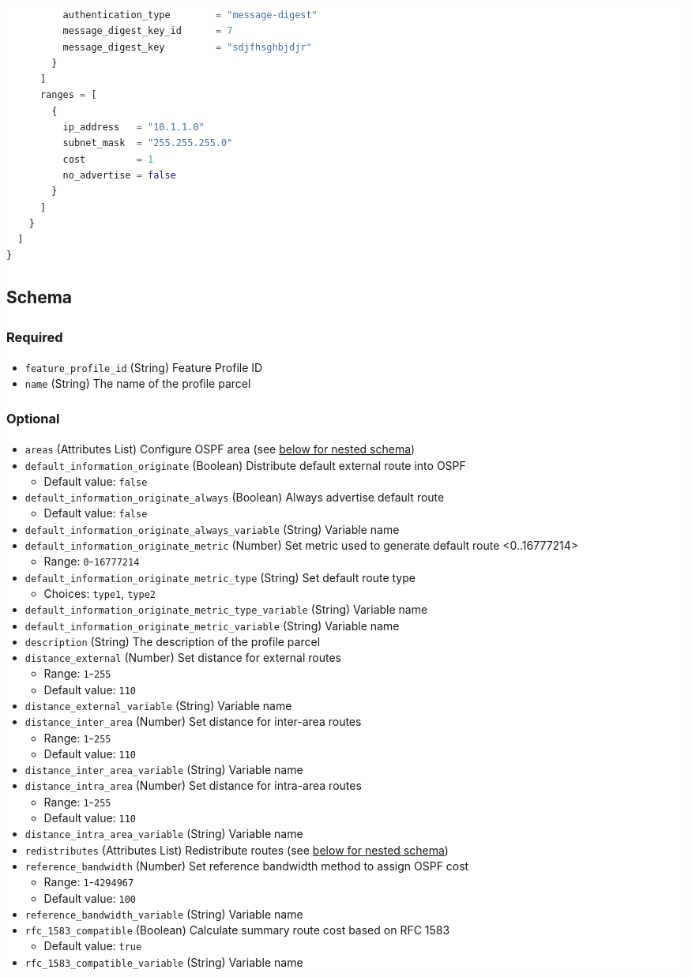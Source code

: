 ```terraform
          authentication_type        = "message-digest"
          message_digest_key_id      = 7
          message_digest_key         = "sdjfhsghbjdjr"
        }
      ]
      ranges = [
        {
          ip_address   = "10.1.1.0"
          subnet_mask  = "255.255.255.0"
          cost         = 1
          no_advertise = false
        }
      ]
    }
  ]
}
```


## Schema

### Required

- `feature_profile_id` (String) Feature Profile ID
- `name` (String) The name of the profile parcel

### Optional

- `areas` (Attributes List) Configure OSPF area (see [below for nested schema](#nestedatt--areas))
- `default_information_originate` (Boolean) Distribute default external route into OSPF
  - Default value: `false`
- `default_information_originate_always` (Boolean) Always advertise default route
  - Default value: `false`
- `default_information_originate_always_variable` (String) Variable name
- `default_information_originate_metric` (Number) Set metric used to generate default route <0..16777214>
  - Range: `0`-`16777214`
- `default_information_originate_metric_type` (String) Set default route type
  - Choices: `type1`, `type2`
- `default_information_originate_metric_type_variable` (String) Variable name
- `default_information_originate_metric_variable` (String) Variable name
- `description` (String) The description of the profile parcel
- `distance_external` (Number) Set distance for external routes
  - Range: `1`-`255`
  - Default value: `110`
- `distance_external_variable` (String) Variable name
- `distance_inter_area` (Number) Set distance for inter-area routes
  - Range: `1`-`255`
  - Default value: `110`
- `distance_inter_area_variable` (String) Variable name
- `distance_intra_area` (Number) Set distance for intra-area routes
  - Range: `1`-`255`
  - Default value: `110`
- `distance_intra_area_variable` (String) Variable name
- `redistributes` (Attributes List) Redistribute routes (see [below for nested schema](#nestedatt--redistributes))
- `reference_bandwidth` (Number) Set reference bandwidth method to assign OSPF cost
  - Range: `1`-`4294967`
  - Default value: `100`
- `reference_bandwidth_variable` (String) Variable name
- `rfc_1583_compatible` (Boolean) Calculate summary route cost based on RFC 1583
  - Default value: `true`
- `rfc_1583_compatible_variable` (String) Variable name